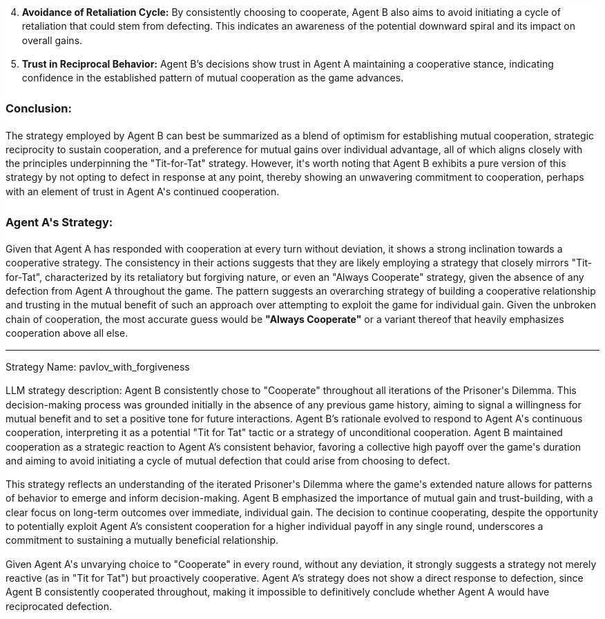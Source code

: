 4. **Avoidance of Retaliation Cycle:** By consistently choosing to cooperate, Agent B also aims to avoid initiating a cycle of retaliation that could stem from defecting. This indicates an awareness of the potential downward spiral and its impact on overall gains.

5. **Trust in Reciprocal Behavior:** Agent B’s decisions show trust in Agent A maintaining a cooperative stance, indicating confidence in the established pattern of mutual cooperation as the game advances.

### Conclusion:

The strategy employed by Agent B can best be summarized as a blend of optimism for establishing mutual cooperation, strategic reciprocity to sustain cooperation, and a preference for mutual gains over individual advantage, all of which aligns closely with the principles underpinning the "Tit-for-Tat" strategy. However, it's worth noting that Agent B exhibits a pure version of this strategy by not opting to defect in response at any point, thereby showing an unwavering commitment to cooperation, perhaps with an element of trust in Agent A's continued cooperation.

### Agent A's Strategy:

Given that Agent A has responded with cooperation at every turn without deviation, it shows a strong inclination towards a cooperative strategy. The consistency in their actions suggests that they are likely employing a strategy that closely mirrors "Tit-for-Tat", characterized by its retaliatory but forgiving nature, or even an "Always Cooperate" strategy, given the absence of any defection from Agent A throughout the game. The pattern suggests an overarching strategy of building a cooperative relationship and trusting in the mutual benefit of such an approach over attempting to exploit the game for individual gain. Given the unbroken chain of cooperation, the most accurate guess would be **"Always Cooperate"** or a variant thereof that heavily emphasizes cooperation above all else.

----------------------------------------------------------------------

Strategy Name: pavlov_with_forgiveness

LLM strategy description:
Agent B consistently chose to "Cooperate" throughout all iterations of the Prisoner's Dilemma. This decision-making process was grounded initially in the absence of any previous game history, aiming to signal a willingness for mutual benefit and to set a positive tone for future interactions. Agent B’s rationale evolved to respond to Agent A's continuous cooperation, interpreting it as a potential "Tit for Tat" tactic or a strategy of unconditional cooperation. Agent B maintained cooperation as a strategic reaction to Agent A’s consistent behavior, favoring a collective high payoff over the game's duration and aiming to avoid initiating a cycle of mutual defection that could arise from choosing to defect.

This strategy reflects an understanding of the iterated Prisoner's Dilemma where the game's extended nature allows for patterns of behavior to emerge and inform decision-making. Agent B emphasized the importance of mutual gain and trust-building, with a clear focus on long-term outcomes over immediate, individual gain. The decision to continue cooperating, despite the opportunity to potentially exploit Agent A’s consistent cooperation for a higher individual payoff in any single round, underscores a commitment to sustaining a mutually beneficial relationship.

Given Agent A's unvarying choice to "Cooperate" in every round, without any deviation, it strongly suggests a strategy not merely reactive (as in "Tit for Tat") but proactively cooperative. Agent A’s strategy does not show a direct response to defection, since Agent B consistently cooperated throughout, making it impossible to definitively conclude whether Agent A would have reciprocated defection. 
